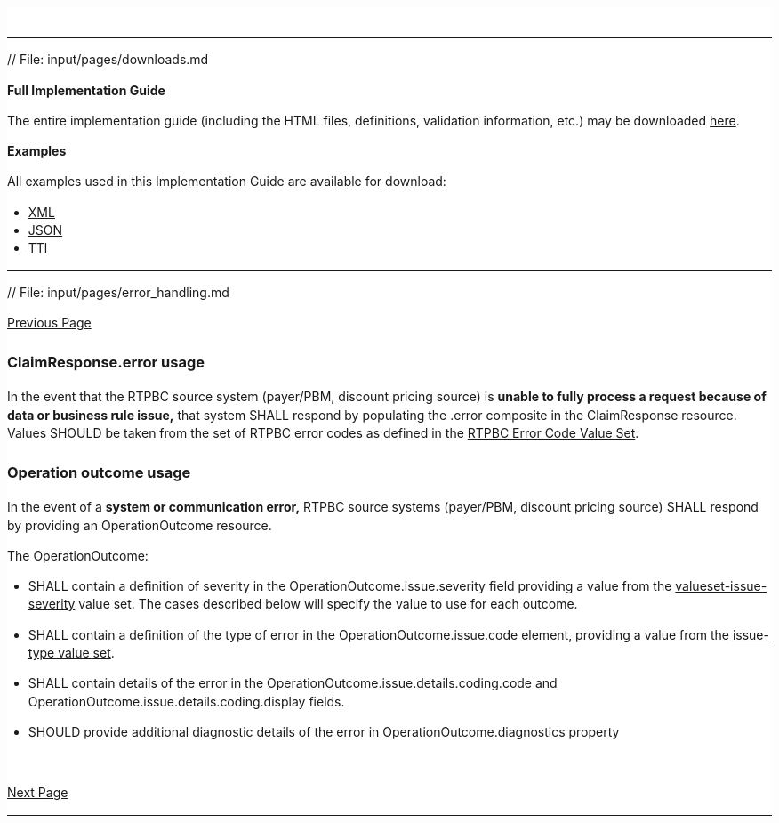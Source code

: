 <br/>

---

// File: input/pages/downloads.md

**Full Implementation Guide**

The entire implementation guide (including the HTML files, definitions, validation information, etc.) may be downloaded [here](full-ig.zip).

**Examples** 

All examples used in this Implementation Guide are available for download:

- [XML](examples.xml.zip)
- [JSON](examples.json.zip)
- [TTl](examples.ttl.zip)



---

// File: input/pages/error_handling.md

[Previous Page](submission_method.html)

### ClaimResponse.error usage

In the event that the RTPBC source system (payer/PBM, discount pricing source) is **unable to fully process a request because of data or business rule issue,** that system SHALL respond by populating the .error composite in the ClaimResponse resource. Values SHOULD be taken from the set of RTPBC error codes as defined in the [RTPBC Error Code Value Set](ValueSet-rtpbc-error-code.html). 
<br>

### Operation outcome usage

In the event of a **system or communication error,** RTPBC source systems (payer/PBM, discount pricing source) SHALL respond by providing an OperationOutcome resource.

The OperationOutcome:

* SHALL contain a definition of severity in the OperationOutcome.issue.severity field providing a value from the [valueset-issue-severity](http://hl7.org/fhir/ValueSet/issue-severity.html) value set. The cases described below will specify the value to use for each outcome.
* SHALL contain a definition of the type of error in the OperationOutcome.issue.code element, providing a value from the [issue-type value set](http://hl7.org/fhir/valueset-issue-type.html).
* SHALL contain details of the error in the OperationOutcome.issue.details.coding.code and OperationOutcome.issue.details.coding.display fields. 

* SHOULD provide additional diagnostic details of the error in OperationOutcome.diagnostics property

<br>

[Next Page](security.html) 



---
